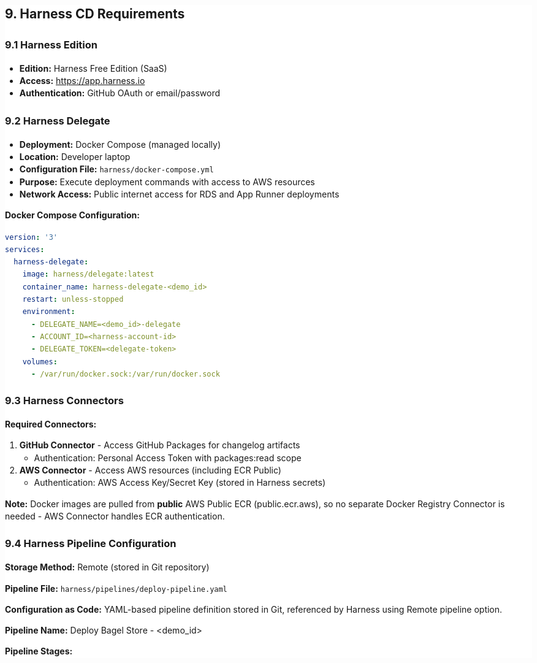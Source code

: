 ## 9. Harness CD Requirements

### 9.1 Harness Edition
- **Edition:** Harness Free Edition (SaaS)
- **Access:** https://app.harness.io
- **Authentication:** GitHub OAuth or email/password

### 9.2 Harness Delegate
- **Deployment:** Docker Compose (managed locally)
- **Location:** Developer laptop
- **Configuration File:** `harness/docker-compose.yml`
- **Purpose:** Execute deployment commands with access to AWS resources
- **Network Access:** Public internet access for RDS and App Runner deployments

**Docker Compose Configuration:**
```yaml
version: '3'
services:
  harness-delegate:
    image: harness/delegate:latest
    container_name: harness-delegate-<demo_id>
    restart: unless-stopped
    environment:
      - DELEGATE_NAME=<demo_id>-delegate
      - ACCOUNT_ID=<harness-account-id>
      - DELEGATE_TOKEN=<delegate-token>
    volumes:
      - /var/run/docker.sock:/var/run/docker.sock
```

### 9.3 Harness Connectors

**Required Connectors:**
1. **GitHub Connector** - Access GitHub Packages for changelog artifacts
   - Authentication: Personal Access Token with packages:read scope
2. **AWS Connector** - Access AWS resources (including ECR Public)
   - Authentication: AWS Access Key/Secret Key (stored in Harness secrets)

**Note:** Docker images are pulled from **public** AWS Public ECR (public.ecr.aws), so no separate Docker Registry Connector is needed - AWS Connector handles ECR authentication.

### 9.4 Harness Pipeline Configuration

**Storage Method:** Remote (stored in Git repository)

**Pipeline File:** `harness/pipelines/deploy-pipeline.yaml`

**Configuration as Code:** YAML-based pipeline definition stored in Git, referenced by Harness using Remote pipeline option.

**Pipeline Name:** Deploy Bagel Store - <demo_id>

**Pipeline Stages:**
